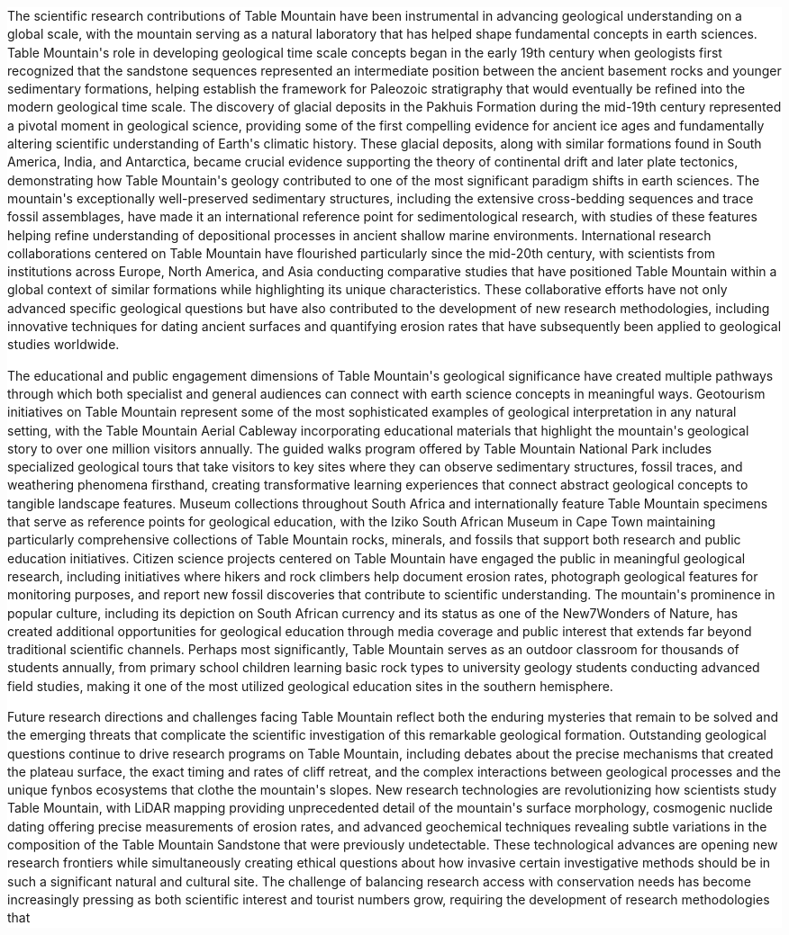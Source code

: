 The scientific research contributions of Table Mountain have been instrumental in advancing geological understanding on a global scale, with the mountain serving as a natural laboratory that has helped shape fundamental concepts in earth sciences. Table Mountain's role in developing geological time scale concepts began in the early 19th century when geologists first recognized that the sandstone sequences represented an intermediate position between the ancient basement rocks and younger sedimentary formations, helping establish the framework for Paleozoic stratigraphy that would eventually be refined into the modern geological time scale. The discovery of glacial deposits in the Pakhuis Formation during the mid-19th century represented a pivotal moment in geological science, providing some of the first compelling evidence for ancient ice ages and fundamentally altering scientific understanding of Earth's climatic history. These glacial deposits, along with similar formations found in South America, India, and Antarctica, became crucial evidence supporting the theory of continental drift and later plate tectonics, demonstrating how Table Mountain's geology contributed to one of the most significant paradigm shifts in earth sciences. The mountain's exceptionally well-preserved sedimentary structures, including the extensive cross-bedding sequences and trace fossil assemblages, have made it an international reference point for sedimentological research, with studies of these features helping refine understanding of depositional processes in ancient shallow marine environments. International research collaborations centered on Table Mountain have flourished particularly since the mid-20th century, with scientists from institutions across Europe, North America, and Asia conducting comparative studies that have positioned Table Mountain within a global context of similar formations while highlighting its unique characteristics. These collaborative efforts have not only advanced specific geological questions but have also contributed to the development of new research methodologies, including innovative techniques for dating ancient surfaces and quantifying erosion rates that have subsequently been applied to geological studies worldwide.

The educational and public engagement dimensions of Table Mountain's geological significance have created multiple pathways through which both specialist and general audiences can connect with earth science concepts in meaningful ways. Geotourism initiatives on Table Mountain represent some of the most sophisticated examples of geological interpretation in any natural setting, with the Table Mountain Aerial Cableway incorporating educational materials that highlight the mountain's geological story to over one million visitors annually. The guided walks program offered by Table Mountain National Park includes specialized geological tours that take visitors to key sites where they can observe sedimentary structures, fossil traces, and weathering phenomena firsthand, creating transformative learning experiences that connect abstract geological concepts to tangible landscape features. Museum collections throughout South Africa and internationally feature Table Mountain specimens that serve as reference points for geological education, with the Iziko South African Museum in Cape Town maintaining particularly comprehensive collections of Table Mountain rocks, minerals, and fossils that support both research and public education initiatives. Citizen science projects centered on Table Mountain have engaged the public in meaningful geological research, including initiatives where hikers and rock climbers help document erosion rates, photograph geological features for monitoring purposes, and report new fossil discoveries that contribute to scientific understanding. The mountain's prominence in popular culture, including its depiction on South African currency and its status as one of the New7Wonders of Nature, has created additional opportunities for geological education through media coverage and public interest that extends far beyond traditional scientific channels. Perhaps most significantly, Table Mountain serves as an outdoor classroom for thousands of students annually, from primary school children learning basic rock types to university geology students conducting advanced field studies, making it one of the most utilized geological education sites in the southern hemisphere.

Future research directions and challenges facing Table Mountain reflect both the enduring mysteries that remain to be solved and the emerging threats that complicate the scientific investigation of this remarkable geological formation. Outstanding geological questions continue to drive research programs on Table Mountain, including debates about the precise mechanisms that created the plateau surface, the exact timing and rates of cliff retreat, and the complex interactions between geological processes and the unique fynbos ecosystems that clothe the mountain's slopes. New research technologies are revolutionizing how scientists study Table Mountain, with LiDAR mapping providing unprecedented detail of the mountain's surface morphology, cosmogenic nuclide dating offering precise measurements of erosion rates, and advanced geochemical techniques revealing subtle variations in the composition of the Table Mountain Sandstone that were previously undetectable. These technological advances are opening new research frontiers while simultaneously creating ethical questions about how invasive certain investigative methods should be in such a significant natural and cultural site. The challenge of balancing research access with conservation needs has become increasingly pressing as both scientific interest and tourist numbers grow, requiring the development of research methodologies that